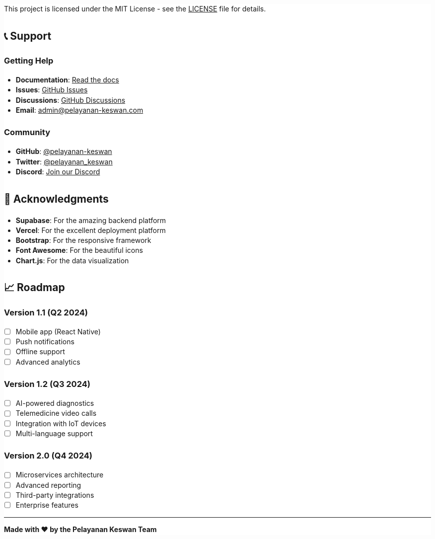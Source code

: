 This project is licensed under the MIT License - see the [LICENSE](LICENSE) file for details.

## 📞 Support

### Getting Help

- **Documentation**: [Read the docs](https://github.com/yourusername/pelayanan-keswan/wiki)
- **Issues**: [GitHub Issues](https://github.com/yourusername/pelayanan-keswan/issues)
- **Discussions**: [GitHub Discussions](https://github.com/yourusername/pelayanan-keswan/discussions)
- **Email**: admin@pelayanan-keswan.com

### Community

- **GitHub**: [@pelayanan-keswan](https://github.com/yourusername/pelayanan-keswan)
- **Twitter**: [@pelayanan_keswan](https://twitter.com/pelayanan_keswan)
- **Discord**: [Join our Discord](https://discord.gg/pelayanan-keswan)

## 🙏 Acknowledgments

- **Supabase**: For the amazing backend platform
- **Vercel**: For the excellent deployment platform
- **Bootstrap**: For the responsive framework
- **Font Awesome**: For the beautiful icons
- **Chart.js**: For the data visualization

## 📈 Roadmap

### Version 1.1 (Q2 2024)
- [ ] Mobile app (React Native)
- [ ] Push notifications
- [ ] Offline support
- [ ] Advanced analytics

### Version 1.2 (Q3 2024)
- [ ] AI-powered diagnostics
- [ ] Telemedicine video calls
- [ ] Integration with IoT devices
- [ ] Multi-language support

### Version 2.0 (Q4 2024)
- [ ] Microservices architecture
- [ ] Advanced reporting
- [ ] Third-party integrations
- [ ] Enterprise features

---

**Made with ❤️ by the Pelayanan Keswan Team**

